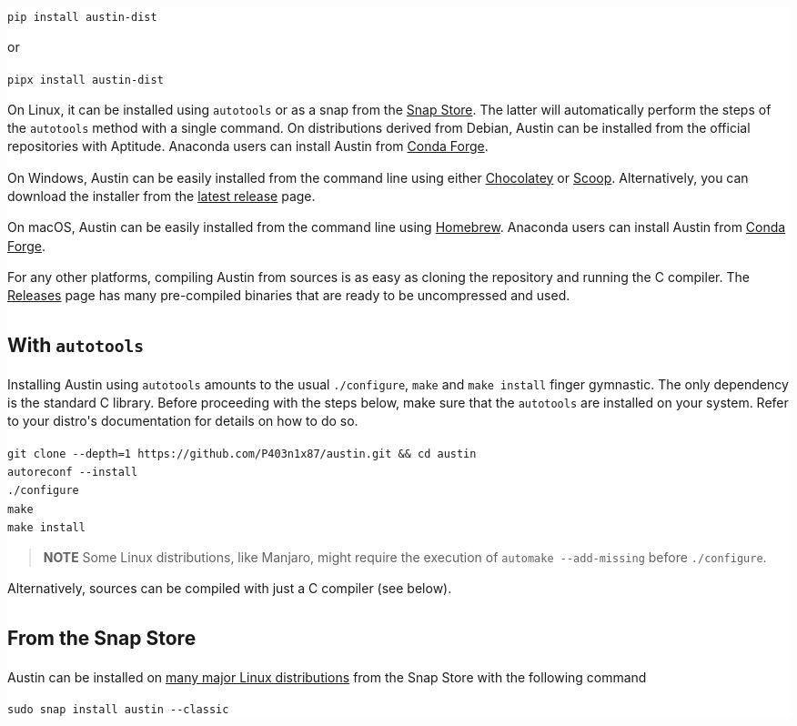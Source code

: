 ~~~
pip install austin-dist
~~~
or
~~~
pipx install austin-dist
~~~

On Linux, it can be installed using `autotools` or as a snap from the [Snap
Store](https://snapcraft.io/store). The latter will automatically perform the
steps of the `autotools` method with a single command. On distributions derived
from Debian, Austin can be installed from the official repositories with
Aptitude. Anaconda users can install Austin from [Conda Forge].

On Windows, Austin can be easily installed from the command line using either
[Chocolatey] or [Scoop]. Alternatively, you can download the installer from the
[latest release] page.

On macOS, Austin can be easily installed from the command line using [Homebrew].
Anaconda users can install Austin from [Conda Forge].

For any other platforms, compiling Austin from sources is as easy as cloning the
repository and running the C compiler. The [Releases][releases] page has many
pre-compiled binaries that are ready to be uncompressed and used.

## With `autotools`

Installing Austin using `autotools` amounts to the usual `./configure`, `make`
and `make install` finger gymnastic. The only dependency is the standard C
library. Before proceeding with the steps below, make sure that the `autotools`
are installed on your system. Refer to your distro's documentation for details
on how to do so.

~~~ console
git clone --depth=1 https://github.com/P403n1x87/austin.git && cd austin
autoreconf --install
./configure
make
make install
~~~

> **NOTE** Some Linux distributions, like Manjaro, might require the execution
> of `automake --add-missing` before `./configure`.

Alternatively, sources can be compiled with just a C compiler (see below).


## From the Snap Store

Austin can be installed on [many major Linux
distributions](https://snapcraft.io/docs/installing-snapd) from the Snap Store
with the following command

~~~ console
sudo snap install austin --classic
~~~


[`austin-python`]: https://github.com/P403n1x87/austin-python
[Austin TUI]: https://github.com/P403n1x87/austin-tui
[Austin Web]: https://github.com/P403n1x87/austin-web
[Chocolatey]: https://chocolatey.org/
[Conda Forge]: https://anaconda.org/conda-forge/austin
[d3-flame-graph]: https://github.com/spiermar/d3-flame-graph
[dte]: https://developer.apple.com/documentation/bundleresources/entitlements/com_apple_security_cs_debugger
[FlameGraph]: https://github.com/brendangregg/FlameGraph
[hardened runtime]: https://developer.apple.com/documentation/security/hardened_runtime
[Homebrew]: https://formulae.brew.sh/formula/austin
[latest release]: https://github.com/P403n1x87/austin/releases/latest
[MOJO]: https://github.com/P403n1x87/austin/wiki/The-MOJO-file-format
[pprof]: https://github.com/google/pprof
[pyenv]: https://github.com/pyenv/pyenv
[pypi]: https://pypi.org/project/austin-dist/
[releases]: https://github.com/P403n1x87/austin/releases
[Scoop]: https://scoop.sh/
[Speedscope]: https://speedscope.app
[Visual Studio Code]: https://marketplace.visualstudio.com/items?itemName=p403n1x87.austin-vscode
[Wiki]: https://github.com/P403n1x87/austin/wiki